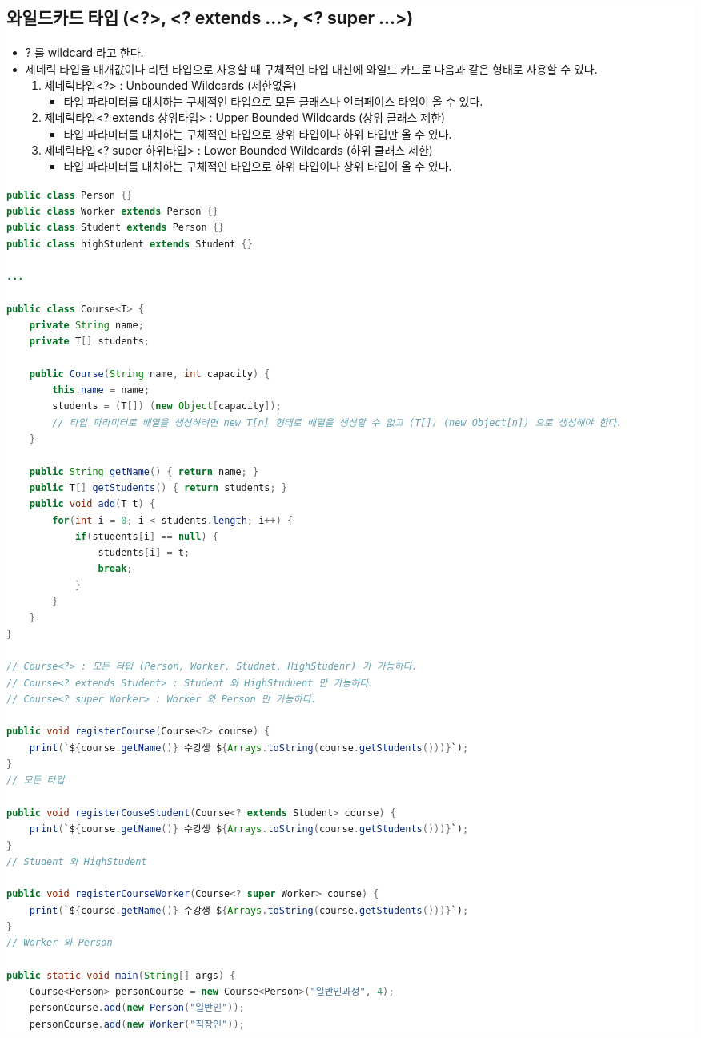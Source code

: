 ## 와일드카드 타입 (<?>, <? extends ...>, <? super ...>)

* ? 를 wildcard 라고 한다.
* 제네릭 타입을 매개값이나 리턴 타입으로 사용할 때 구체적인 타입 대신에 와일드 카드로 다음과 같은 형태로 사용할 수 있다.
    1. 제네릭타입<?> : Unbounded Wildcards (제한없음)
        * 타입 파라미터를 대치하는 구체적인 타입으로 모든 클래스나 인터페이스 타입이 올 수 있다.
    2. 제네릭타입<? extends 상위타입> : Upper Bounded Wildcards (상위 클래스 제한)
        * 타입 파라미터를 대치하는 구체적인 타입으로 상위 타입이나 하위 타입만 올 수 있다.
    3. 제네릭타입<? super 하위타입> : Lower Bounded Wildcards (하위 클래스 제한)
        * 타입 파라미터를 대치하는 구체적인 타입으로 하위 타입이나 상위 타입이 올 수 있다.

```JAVA
public class Person {}
public class Worker extends Person {}
public class Student extends Person {}
public class highStudent extends Student {}

...

public class Course<T> {
    private String name;
    private T[] students;

    public Course(String name, int capacity) {
        this.name = name;
        students = (T[]) (new Object[capacity]);
        // 타입 파라미터로 배열을 생성하려면 new T[n] 형태로 배열을 생성할 수 없고 (T[]) (new Object[n]) 으로 생성해야 한다.
    }

    public String getName() { return name; }
    public T[] getStudents() { return students; }
    public void add(T t) {
        for(int i = 0; i < students.length; i++) {
            if(students[i] == null) {
                students[i] = t;
                break;
            }
        }
    }
}

// Course<?> : 모든 타입 (Person, Worker, Studnet, HighStudenr) 가 가능하다.
// Course<? extends Student> : Student 와 HighStuduent 만 가능하다.
// Course<? super Worker> : Worker 와 Person 만 가능하다.

public void registerCourse(Course<?> course) {
    print(`${course.getName()} 수강생 ${Arrays.toString(course.getStudents()))}`);
}
// 모든 타입

public void registerCouseStudent(Course<? extends Student> course) {
    print(`${course.getName()} 수강생 ${Arrays.toString(course.getStudents()))}`);
}
// Student 와 HighStudent

public void registerCourseWorker(Course<? super Worker> course) {
    print(`${course.getName()} 수강생 ${Arrays.toString(course.getStudents()))}`);
}
// Worker 와 Person

public static void main(String[] args) {
    Course<Person> personCourse = new Course<Person>("일반인과정", 4);
    personCourse.add(new Person("일반인"));
    personCourse.add(new Worker("직장인"));
```